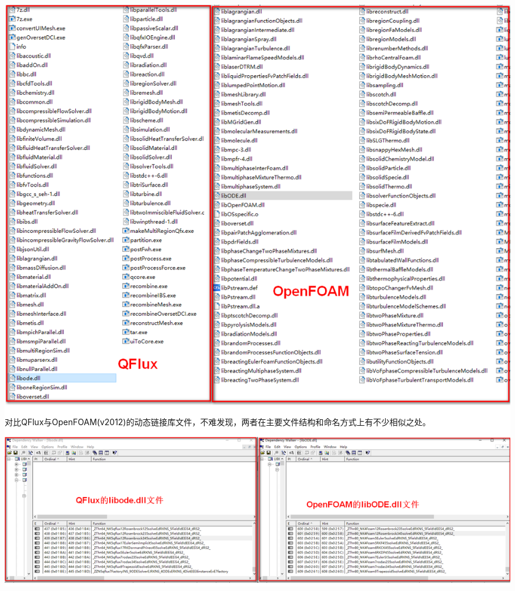 ![20210809-36-QFlux与OpenFOAM文件对比.png](./images/20210809-36-QFlux与OpenFOAM文件对比.png)

对比QFlux与OpenFOAM(v2012)的动态链接库文件，不难发现，两者在主要文件结构和命名方式上有不少相似之处。

![20210809-37-QFlux与OpenFOAM的dll对比.png](./images/20210809-37-QFlux与OpenFOAM的dll对比.png)
